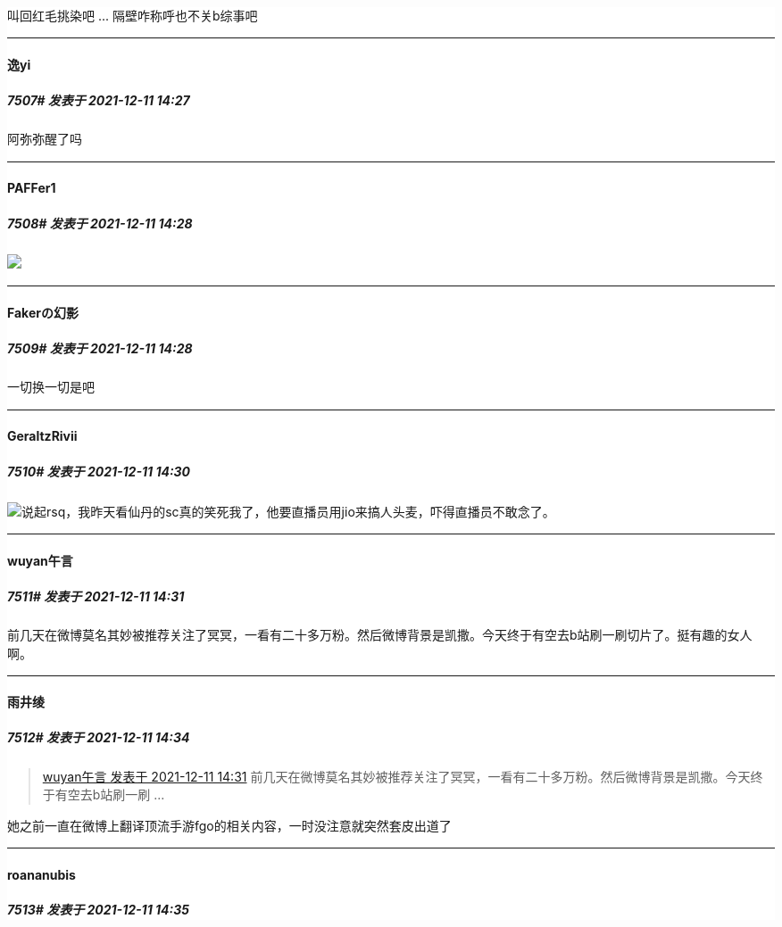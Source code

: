 叫回红毛挑染吧 ...</blockquote>
隔壁咋称呼也不关b综事吧

*****

####  逸yi  
##### 7507#       发表于 2021-12-11 14:27

阿弥弥醒了吗

*****

####  PAFFer1  
##### 7508#       发表于 2021-12-11 14:28

<img src="https://static.saraba1st.com/image/smiley/face2017/001.png" referrerpolicy="no-referrer">

*****

####  Fakerの幻影  
##### 7509#       发表于 2021-12-11 14:28

一切换一切是吧

*****

####  GeraltzRivii  
##### 7510#       发表于 2021-12-11 14:30

<img src="https://static.saraba1st.com/image/smiley/face2017/067.png" referrerpolicy="no-referrer">说起rsq，我昨天看仙丹的sc真的笑死我了，他要直播员用jio来搞人头麦，吓得直播员不敢念了。

*****

####  wuyan午言  
##### 7511#       发表于 2021-12-11 14:31

前几天在微博莫名其妙被推荐关注了冥冥，一看有二十多万粉。然后微博背景是凯撒。今天终于有空去b站刷一刷切片了。挺有趣的女人啊。

*****

####  雨井绫  
##### 7512#       发表于 2021-12-11 14:34

<blockquote><a href="httphttps://bbs.saraba1st.com/2b/forum.php?mod=redirect&amp;goto=findpost&amp;pid=53892083&amp;ptid=2041291" target="_blank">wuyan午言 发表于 2021-12-11 14:31</a>
前几天在微博莫名其妙被推荐关注了冥冥，一看有二十多万粉。然后微博背景是凯撒。今天终于有空去b站刷一刷 ...</blockquote>
她之前一直在微博上翻译顶流手游fgo的相关内容，一时没注意就突然套皮出道了

*****

####  roananubis  
##### 7513#       发表于 2021-12-11 14:35
